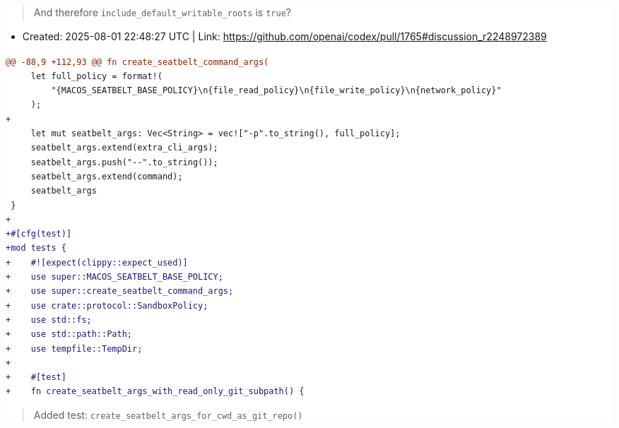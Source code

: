 > And therefore `include_default_writable_roots` is `true`?

- Created: 2025-08-01 22:48:27 UTC | Link: https://github.com/openai/codex/pull/1765#discussion_r2248972389

```diff
@@ -88,9 +112,93 @@ fn create_seatbelt_command_args(
     let full_policy = format!(
         "{MACOS_SEATBELT_BASE_POLICY}\n{file_read_policy}\n{file_write_policy}\n{network_policy}"
     );
+
     let mut seatbelt_args: Vec<String> = vec!["-p".to_string(), full_policy];
     seatbelt_args.extend(extra_cli_args);
     seatbelt_args.push("--".to_string());
     seatbelt_args.extend(command);
     seatbelt_args
 }
+
+#[cfg(test)]
+mod tests {
+    #![expect(clippy::expect_used)]
+    use super::MACOS_SEATBELT_BASE_POLICY;
+    use super::create_seatbelt_command_args;
+    use crate::protocol::SandboxPolicy;
+    use std::fs;
+    use std::path::Path;
+    use tempfile::TempDir;
+
+    #[test]
+    fn create_seatbelt_args_with_read_only_git_subpath() {
```

> Added test: `create_seatbelt_args_for_cwd_as_git_repo()`
